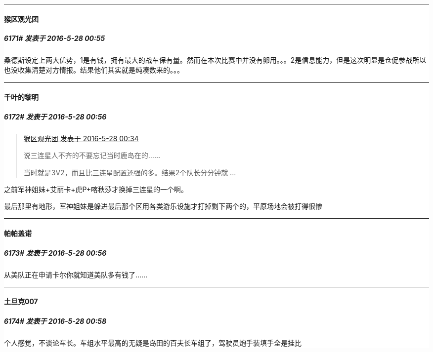 



*****

####  猴区观光团  
##### 6171#       发表于 2016-5-28 00:55




桑德斯设定上两大优势，1是有钱，拥有最大的战车保有量。然而在本次比赛中并没有卵用。。。2是信息能力，但是这次明显是仓促参战所以也没收集清楚对方情报。结果他们其实就是纯凑数来的。。。







*****

####  千叶的黎明  
##### 6172#       发表于 2016-5-28 00:56



<blockquote><a href="httphttps://bbs.saraba1st.com/2b/forum.php?mod=redirect&amp;goto=findpost&amp;pid=32548873&amp;ptid=851614" target="_blank">猴区观光团 发表于 2016-5-28 00:34</a>

说三连星人不齐的不要忘记当时鹿岛在的……

当时就是3V2，而且比三连星配置还强的多。结果2个队长分分钟就 ...</blockquote>
之前军神姐妹+艾丽卡+虎P+喀秋莎才换掉三连星的一个啊。

最后那里有地形，军神姐妹是躲进最后那个区用各类游乐设施才打掉剩下两个的，平原场地会被打得很惨







*****

####  帕帕盖诺  
##### 6173#       发表于 2016-5-28 00:56




从美队正在申请卡尔你就知道美队多有钱了……







*****

####  土旦克007  
##### 6174#       发表于 2016-5-28 00:58




个人感觉，不谈论车长。车组水平最高的无疑是岛田的百夫长车组了，驾驶员炮手装填手全是挂比
